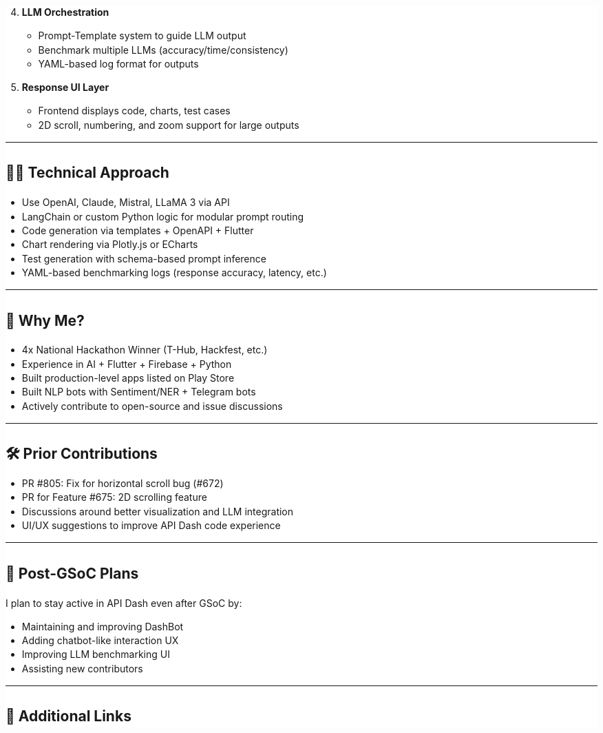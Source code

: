 4. **LLM Orchestration**
   - Prompt-Template system to guide LLM output
   - Benchmark multiple LLMs (accuracy/time/consistency)
   - YAML-based log format for outputs

5. **Response UI Layer**
   - Frontend displays code, charts, test cases
   - 2D scroll, numbering, and zoom support for large outputs

---

## 👨‍💻 Technical Approach

- Use OpenAI, Claude, Mistral, LLaMA 3 via API
- LangChain or custom Python logic for modular prompt routing
- Code generation via templates + OpenAPI + Flutter
- Chart rendering via Plotly.js or ECharts
- Test generation with schema-based prompt inference
- YAML-based benchmarking logs (response accuracy, latency, etc.)

---

## 🙋 Why Me?

- 4x National Hackathon Winner (T-Hub, Hackfest, etc.)
- Experience in AI + Flutter + Firebase + Python
- Built production-level apps listed on Play Store
- Built NLP bots with Sentiment/NER + Telegram bots
- Actively contribute to open-source and issue discussions

---

## 🛠️ Prior Contributions

- PR #805: Fix for horizontal scroll bug (#672)
- PR for Feature #675: 2D scrolling feature
- Discussions around better visualization and LLM integration
- UI/UX suggestions to improve API Dash code experience

---

## 🚀 Post-GSoC Plans

I plan to stay active in API Dash even after GSoC by:
- Maintaining and improving DashBot
- Adding chatbot-like interaction UX
- Improving LLM benchmarking UI
- Assisting new contributors

---

## 📂 Additional Links
